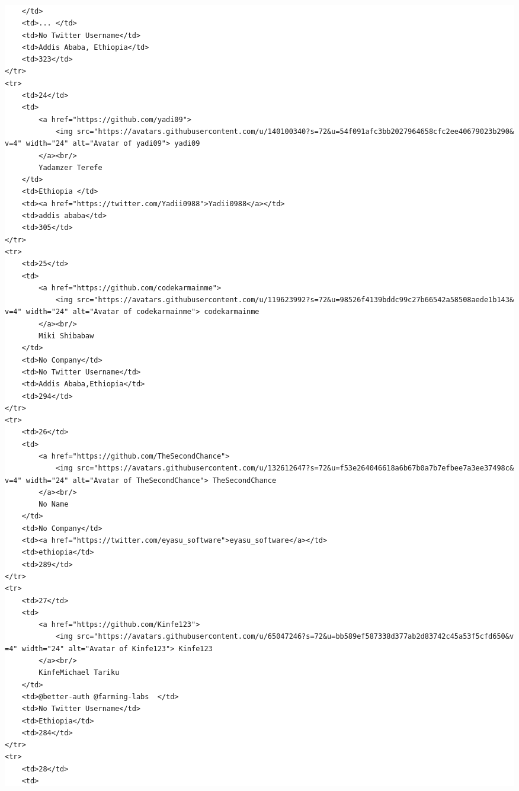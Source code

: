 		</td>
		<td>... </td>
		<td>No Twitter Username</td>
		<td>Addis Ababa, Ethiopia</td>
		<td>323</td>
	</tr>
	<tr>
		<td>24</td>
		<td>
			<a href="https://github.com/yadi09">
				<img src="https://avatars.githubusercontent.com/u/140100340?s=72&u=54f091afc3bb2027964658cfc2ee40679023b290&v=4" width="24" alt="Avatar of yadi09"> yadi09
			</a><br/>
			Yadamzer Terefe
		</td>
		<td>Ethiopia </td>
		<td><a href="https://twitter.com/Yadii0988">Yadii0988</a></td>
		<td>addis ababa</td>
		<td>305</td>
	</tr>
	<tr>
		<td>25</td>
		<td>
			<a href="https://github.com/codekarmainme">
				<img src="https://avatars.githubusercontent.com/u/119623992?s=72&u=98526f4139bddc99c27b66542a58508aede1b143&v=4" width="24" alt="Avatar of codekarmainme"> codekarmainme
			</a><br/>
			Miki Shibabaw
		</td>
		<td>No Company</td>
		<td>No Twitter Username</td>
		<td>Addis Ababa,Ethiopia</td>
		<td>294</td>
	</tr>
	<tr>
		<td>26</td>
		<td>
			<a href="https://github.com/TheSecondChance">
				<img src="https://avatars.githubusercontent.com/u/132612647?s=72&u=f53e264046618a6b67b0a7b7efbee7a3ee37498c&v=4" width="24" alt="Avatar of TheSecondChance"> TheSecondChance
			</a><br/>
			No Name
		</td>
		<td>No Company</td>
		<td><a href="https://twitter.com/eyasu_software">eyasu_software</a></td>
		<td>ethiopia</td>
		<td>289</td>
	</tr>
	<tr>
		<td>27</td>
		<td>
			<a href="https://github.com/Kinfe123">
				<img src="https://avatars.githubusercontent.com/u/65047246?s=72&u=bb589ef587338d377ab2d83742c45a53f5cfd650&v=4" width="24" alt="Avatar of Kinfe123"> Kinfe123
			</a><br/>
			KinfeMichael Tariku
		</td>
		<td>@better-auth @farming-labs  </td>
		<td>No Twitter Username</td>
		<td>Ethiopia</td>
		<td>284</td>
	</tr>
	<tr>
		<td>28</td>
		<td>